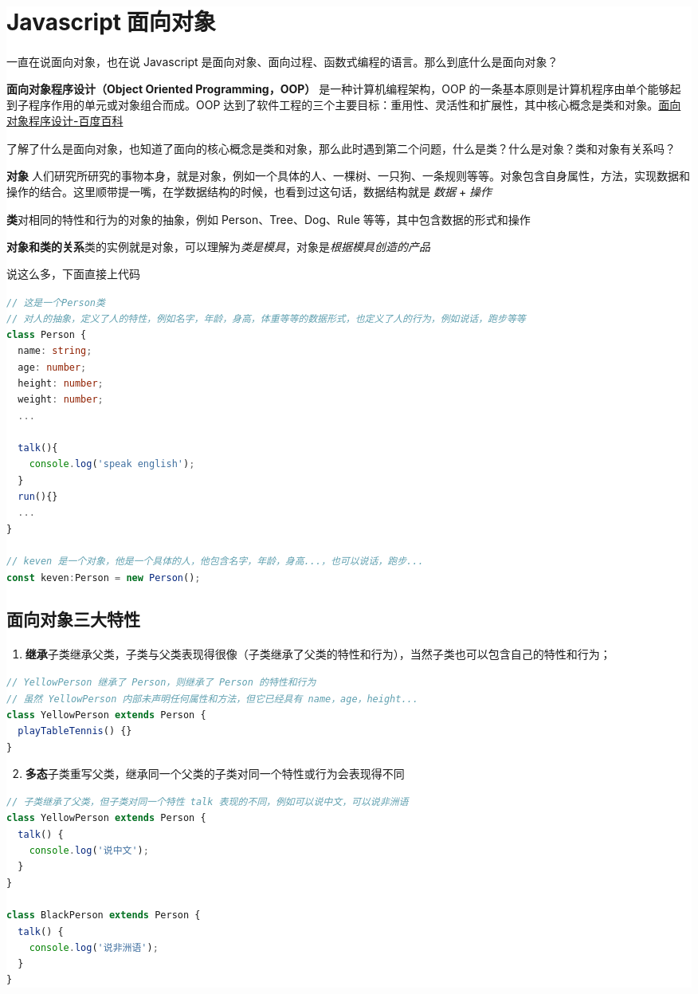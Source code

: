 # Javascript 面向对象

一直在说面向对象，也在说 Javascript 是面向对象、面向过程、函数式编程的语言。那么到底什么是面向对象？

**面向对象程序设计（Object Oriented Programming，OOP）** 是一种计算机编程架构，OOP 的一条基本原则是计算机程序由单个能够起到子程序作用的单元或对象组合而成。OOP 达到了软件工程的三个主要目标：重用性、灵活性和扩展性，其中核心概念是类和对象。[面向对象程序设计-百度百科](https://baike.baidu.com/item/%E9%9D%A2%E5%90%91%E5%AF%B9%E8%B1%A1%E7%A8%8B%E5%BA%8F%E8%AE%BE%E8%AE%A1/24792?fromtitle=OOP&fromid=1152915)

了解了什么是面向对象，也知道了面向的核心概念是类和对象，那么此时遇到第二个问题，什么是类？什么是对象？类和对象有关系吗？

**对象** 人们研究所研究的事物本身，就是对象，例如一个具体的人、一棵树、一只狗、一条规则等等。对象包含自身属性，方法，实现数据和操作的结合。这里顺带提一嘴，在学数据结构的时候，也看到过这句话，数据结构就是 _数据_ + _操作_

**类**对相同的特性和行为的对象的抽象，例如 Person、Tree、Dog、Rule 等等，其中包含数据的形式和操作

**对象和类的关系**类的实例就是对象，可以理解为*类是模具*，对象是*根据模具创造的产品*

说这么多，下面直接上代码

```typescript
// 这是一个Person类
// 对人的抽象，定义了人的特性，例如名字，年龄，身高，体重等等的数据形式，也定义了人的行为，例如说话，跑步等等
class Person {
  name: string;
  age: number;
  height: number;
  weight: number;
  ...

  talk(){
    console.log('speak english');
  }
  run(){}
  ...
}

// keven 是一个对象，他是一个具体的人，他包含名字，年龄，身高...，也可以说话，跑步...
const keven:Person = new Person();
```

## 面向对象三大特性

1. **继承**子类继承父类，子类与父类表现得很像（子类继承了父类的特性和行为），当然子类也可以包含自己的特性和行为；

```typescript
// YellowPerson 继承了 Person，则继承了 Person 的特性和行为
// 虽然 YellowPerson 内部未声明任何属性和方法，但它已经具有 name，age，height...
class YellowPerson extends Person {
  playTableTennis() {}
}
```

2. **多态**子类重写父类，继承同一个父类的子类对同一个特性或行为会表现得不同

```typescript
// 子类继承了父类，但子类对同一个特性 talk 表现的不同，例如可以说中文，可以说非洲语
class YellowPerson extends Person {
  talk() {
    console.log('说中文');
  }
}

class BlackPerson extends Person {
  talk() {
    console.log('说非洲语');
  }
}
```